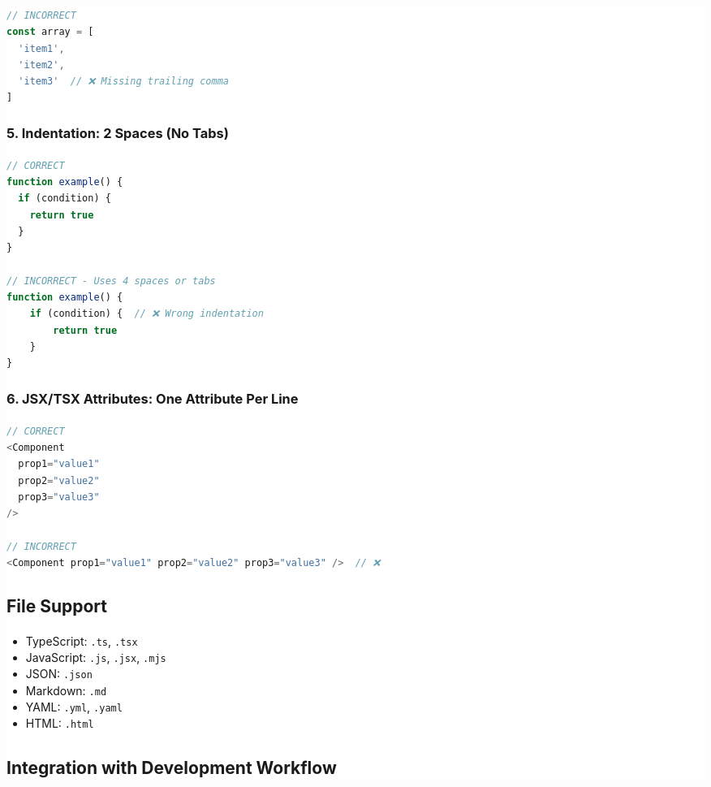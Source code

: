 ```typescript
// INCORRECT
const array = [
  'item1',
  'item2',
  'item3'  // ❌ Missing trailing comma
]
```

### 5. Indentation: 2 Spaces (No Tabs)

```typescript
// CORRECT
function example() {
  if (condition) {
    return true
  }
}

// INCORRECT - Uses 4 spaces or tabs
function example() {
    if (condition) {  // ❌ Wrong indentation
        return true
    }
}
```

### 6. JSX/TSX Attributes: One Attribute Per Line

```typescript
// CORRECT
<Component
  prop1="value1"
  prop2="value2"
  prop3="value3"
/>

// INCORRECT
<Component prop1="value1" prop2="value2" prop3="value3" />  // ❌
```

## File Support

- TypeScript: `.ts`, `.tsx`
- JavaScript: `.js`, `.jsx`, `.mjs`
- JSON: `.json`
- Markdown: `.md`
- YAML: `.yml`, `.yaml`
- HTML: `.html`

## Integration with Development Workflow
